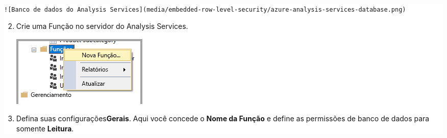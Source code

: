     ![Banco de dados do Analysis Services](media/embedded-row-level-security/azure-analysis-services-database.png)

2. Crie uma Função no servidor do Analysis Services.

    ![Criar Função](media/embedded-row-level-security/azure-analysis-services-database-create-role.png)

3. Defina suas configurações**Gerais**.  Aqui você concede o **Nome da Função** e define as permissões de banco de dados para somente **Leitura**.
